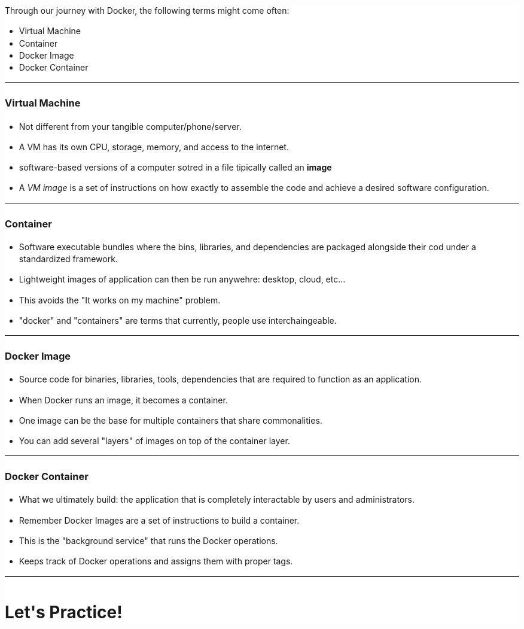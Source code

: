Through our journey with Docker, the following terms might come often:

- Virtual Machine
- Container
- Docker Image
- Docker Container

---

### Virtual Machine
- Not different from your tangible computer/phone/server.

- A VM has its own CPU, storage, memory, and access to the internet.

- software-based versions of a computer sotred in a file tipically called an **image**

- A *VM image* is a set of instructions on how exactly to assemble the code and achieve a desired software configuration.

---

### Container
- Software executable bundles where the bins, libraries, and dependencies are packaged alongside their cod under a standardized framework.

- Lightweight images of application can then be run anywehre: desktop, cloud, etc...

- This avoids the "It works on my machine" problem.

- "docker" and "containers" are terms that currently, people use interchaingeable.

---

### Docker Image

- Source code for binaries, libraries, tools, dependencies that are required to function as an application.

- When Docker runs an image, it becomes a container.

- One image can be the base for multiple containers that share commonalities.

- You can add several "layers" of images on top of the container layer. 

---

### Docker Container

- What we ultimately build: the application that is completely interactable by users and administrators.

- Remember Docker Images are a set of instructions to build a container.

- This is the "background service" that runs the Docker operations.

- Keeps track of Docker operations and assigns them with proper tags.

---

# Let's Practice!
